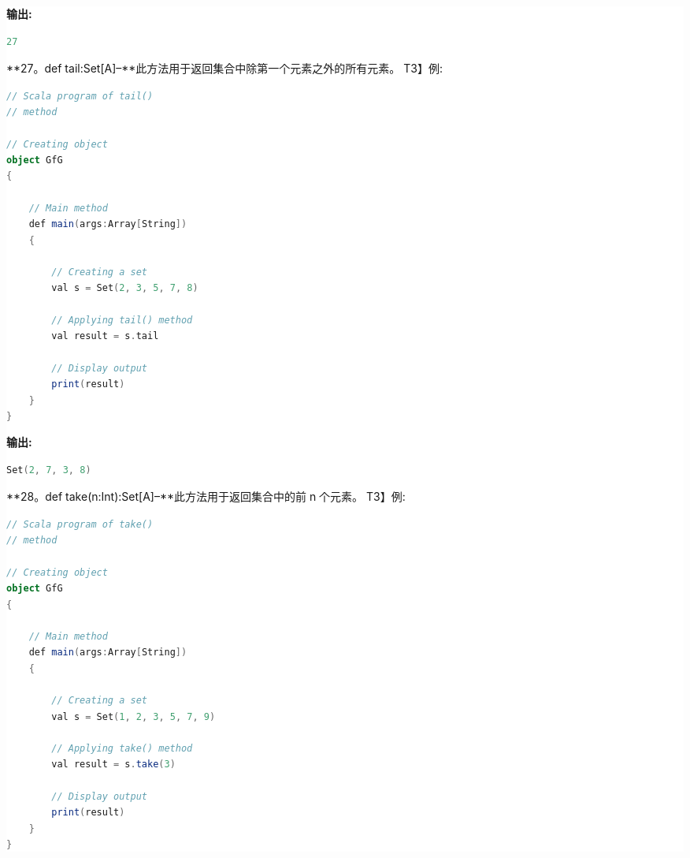 **输出:**

```scala
27
```

**27。def tail:Set[A]–**此方法用于返回集合中除第一个元素之外的所有元素。
T3】例:

```scala
// Scala program of tail() 
// method 

// Creating object 
object GfG 
{ 

    // Main method 
    def main(args:Array[String]) 
    { 

        // Creating a set 
        val s = Set(2, 3, 5, 7, 8)

        // Applying tail() method 
        val result = s.tail

        // Display output 
        print(result)     
    } 
} 
```

**输出:**

```scala
Set(2, 7, 3, 8)
```

**28。def take(n:Int):Set[A]–**此方法用于返回集合中的前 n 个元素。
T3】例:

```scala
// Scala program of take() 
// method 

// Creating object 
object GfG 
{ 

    // Main method 
    def main(args:Array[String]) 
    { 

        // Creating a set 
        val s = Set(1, 2, 3, 5, 7, 9)

        // Applying take() method 
        val result = s.take(3)

        // Display output 
        print(result)     
    } 
} 
```
